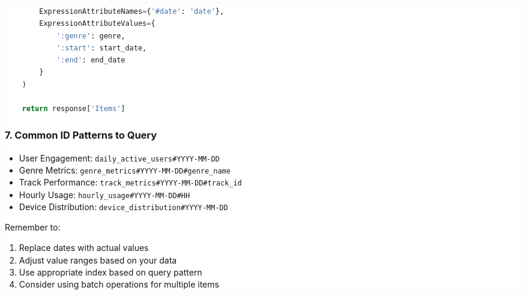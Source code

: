 ```python
        ExpressionAttributeNames={'#date': 'date'},
        ExpressionAttributeValues={
            ':genre': genre,
            ':start': start_date,
            ':end': end_date
        }
    )
    
    return response['Items']
```

### 7. Common ID Patterns to Query

- User Engagement: `daily_active_users#YYYY-MM-DD`
- Genre Metrics: `genre_metrics#YYYY-MM-DD#genre_name`
- Track Performance: `track_metrics#YYYY-MM-DD#track_id`
- Hourly Usage: `hourly_usage#YYYY-MM-DD#HH`
- Device Distribution: `device_distribution#YYYY-MM-DD`

Remember to:

1. Replace dates with actual values
2. Adjust value ranges based on your data
3. Use appropriate index based on query pattern
4. Consider using batch operations for multiple items
